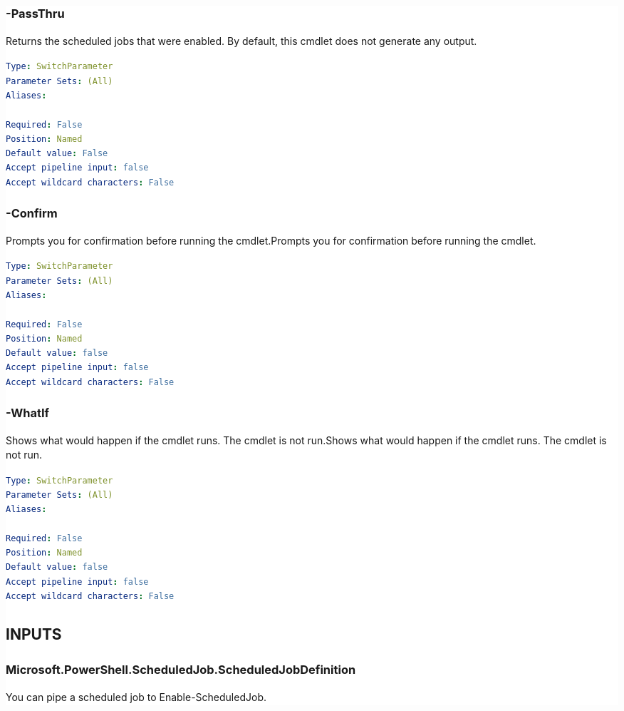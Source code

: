### -PassThru
Returns the scheduled jobs that were enabled.
By default, this cmdlet does not generate any output.

```yaml
Type: SwitchParameter
Parameter Sets: (All)
Aliases: 

Required: False
Position: Named
Default value: False
Accept pipeline input: false
Accept wildcard characters: False
```

### -Confirm
Prompts you for confirmation before running the cmdlet.Prompts you for confirmation before running the cmdlet.

```yaml
Type: SwitchParameter
Parameter Sets: (All)
Aliases: 

Required: False
Position: Named
Default value: false
Accept pipeline input: false
Accept wildcard characters: False
```

### -WhatIf
Shows what would happen if the cmdlet runs.
The cmdlet is not run.Shows what would happen if the cmdlet runs.
The cmdlet is not run.

```yaml
Type: SwitchParameter
Parameter Sets: (All)
Aliases: 

Required: False
Position: Named
Default value: false
Accept pipeline input: false
Accept wildcard characters: False
```

## INPUTS

### Microsoft.PowerShell.ScheduledJob.ScheduledJobDefinition
You can pipe a scheduled job to Enable-ScheduledJob.
